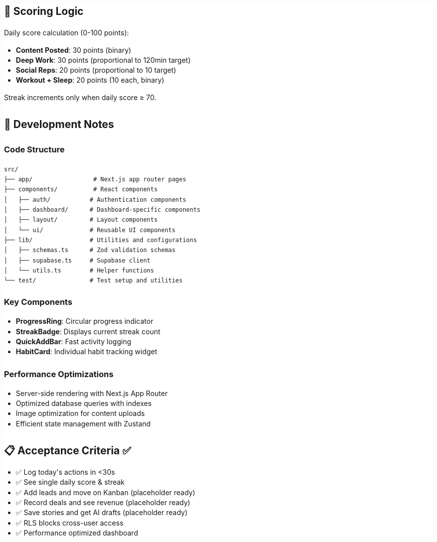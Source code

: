 ## 🎯 Scoring Logic

Daily score calculation (0-100 points):
- **Content Posted**: 30 points (binary)
- **Deep Work**: 30 points (proportional to 120min target)
- **Social Reps**: 20 points (proportional to 10 target)
- **Workout + Sleep**: 20 points (10 each, binary)

Streak increments only when daily score ≥ 70.

## 🚧 Development Notes

### Code Structure
```
src/
├── app/                 # Next.js app router pages
├── components/          # React components
│   ├── auth/           # Authentication components
│   ├── dashboard/      # Dashboard-specific components
│   ├── layout/         # Layout components
│   └── ui/             # Reusable UI components
├── lib/                # Utilities and configurations
│   ├── schemas.ts      # Zod validation schemas
│   ├── supabase.ts     # Supabase client
│   └── utils.ts        # Helper functions
└── test/               # Test setup and utilities
```

### Key Components
- **ProgressRing**: Circular progress indicator
- **StreakBadge**: Displays current streak count
- **QuickAddBar**: Fast activity logging
- **HabitCard**: Individual habit tracking widget

### Performance Optimizations
- Server-side rendering with Next.js App Router
- Optimized database queries with indexes
- Image optimization for content uploads
- Efficient state management with Zustand

## 📋 Acceptance Criteria ✅

- ✅ Log today's actions in <30s
- ✅ See single daily score & streak
- ✅ Add leads and move on Kanban (placeholder ready)
- ✅ Record deals and see revenue (placeholder ready)
- ✅ Save stories and get AI drafts (placeholder ready)
- ✅ RLS blocks cross-user access
- ✅ Performance optimized dashboard
